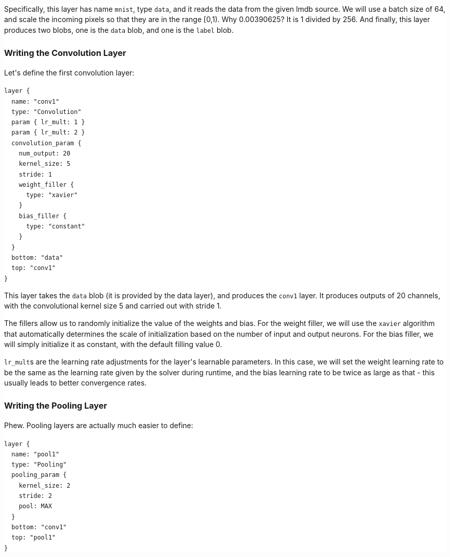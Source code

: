 Specifically, this layer has name `mnist`, type `data`, and it reads the data from the given lmdb source. We will use a batch size of 64, and scale the incoming pixels so that they are in the range \[0,1\). Why 0.00390625? It is 1 divided by 256. And finally, this layer produces two blobs, one is the `data` blob, and one is the `label` blob.

### Writing the Convolution Layer

Let's define the first convolution layer:

    layer {
      name: "conv1"
      type: "Convolution"
      param { lr_mult: 1 }
      param { lr_mult: 2 }
      convolution_param {
        num_output: 20
        kernel_size: 5
        stride: 1
        weight_filler {
          type: "xavier"
        }
        bias_filler {
          type: "constant"
        }
      }
      bottom: "data"
      top: "conv1"
    }

This layer takes the `data` blob (it is provided by the data layer), and produces the `conv1` layer. It produces outputs of 20 channels, with the convolutional kernel size 5 and carried out with stride 1.

The fillers allow us to randomly initialize the value of the weights and bias. For the weight filler, we will use the `xavier` algorithm that automatically determines the scale of initialization based on the number of input and output neurons. For the bias filler, we will simply initialize it as constant, with the default filling value 0.

`lr_mult`s are the learning rate adjustments for the layer's learnable parameters. In this case, we will set the weight learning rate to be the same as the learning rate given by the solver during runtime, and the bias learning rate to be twice as large as that - this usually leads to better convergence rates.

### Writing the Pooling Layer

Phew. Pooling layers are actually much easier to define:

    layer {
      name: "pool1"
      type: "Pooling"
      pooling_param {
        kernel_size: 2
        stride: 2
        pool: MAX
      }
      bottom: "conv1"
      top: "pool1"
    }
